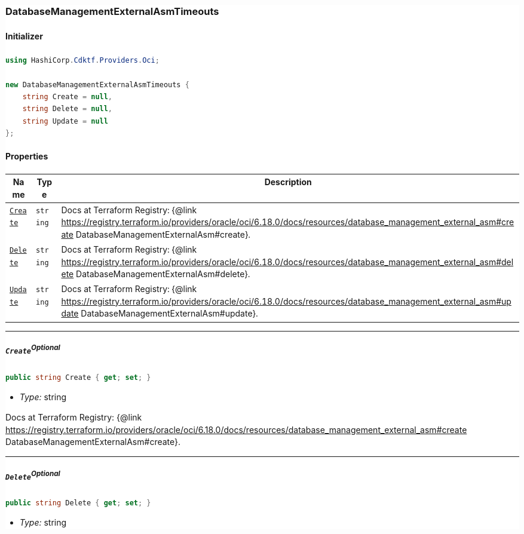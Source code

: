 
### DatabaseManagementExternalAsmTimeouts <a name="DatabaseManagementExternalAsmTimeouts" id="rhizo-co-terraform-provider-oci.databaseManagementExternalAsm.DatabaseManagementExternalAsmTimeouts"></a>

#### Initializer <a name="Initializer" id="rhizo-co-terraform-provider-oci.databaseManagementExternalAsm.DatabaseManagementExternalAsmTimeouts.Initializer"></a>

```csharp
using HashiCorp.Cdktf.Providers.Oci;

new DatabaseManagementExternalAsmTimeouts {
    string Create = null,
    string Delete = null,
    string Update = null
};
```

#### Properties <a name="Properties" id="Properties"></a>

| **Name** | **Type** | **Description** |
| --- | --- | --- |
| <code><a href="#rhizo-co-terraform-provider-oci.databaseManagementExternalAsm.DatabaseManagementExternalAsmTimeouts.property.create">Create</a></code> | <code>string</code> | Docs at Terraform Registry: {@link https://registry.terraform.io/providers/oracle/oci/6.18.0/docs/resources/database_management_external_asm#create DatabaseManagementExternalAsm#create}. |
| <code><a href="#rhizo-co-terraform-provider-oci.databaseManagementExternalAsm.DatabaseManagementExternalAsmTimeouts.property.delete">Delete</a></code> | <code>string</code> | Docs at Terraform Registry: {@link https://registry.terraform.io/providers/oracle/oci/6.18.0/docs/resources/database_management_external_asm#delete DatabaseManagementExternalAsm#delete}. |
| <code><a href="#rhizo-co-terraform-provider-oci.databaseManagementExternalAsm.DatabaseManagementExternalAsmTimeouts.property.update">Update</a></code> | <code>string</code> | Docs at Terraform Registry: {@link https://registry.terraform.io/providers/oracle/oci/6.18.0/docs/resources/database_management_external_asm#update DatabaseManagementExternalAsm#update}. |

---

##### `Create`<sup>Optional</sup> <a name="Create" id="rhizo-co-terraform-provider-oci.databaseManagementExternalAsm.DatabaseManagementExternalAsmTimeouts.property.create"></a>

```csharp
public string Create { get; set; }
```

- *Type:* string

Docs at Terraform Registry: {@link https://registry.terraform.io/providers/oracle/oci/6.18.0/docs/resources/database_management_external_asm#create DatabaseManagementExternalAsm#create}.

---

##### `Delete`<sup>Optional</sup> <a name="Delete" id="rhizo-co-terraform-provider-oci.databaseManagementExternalAsm.DatabaseManagementExternalAsmTimeouts.property.delete"></a>

```csharp
public string Delete { get; set; }
```

- *Type:* string
